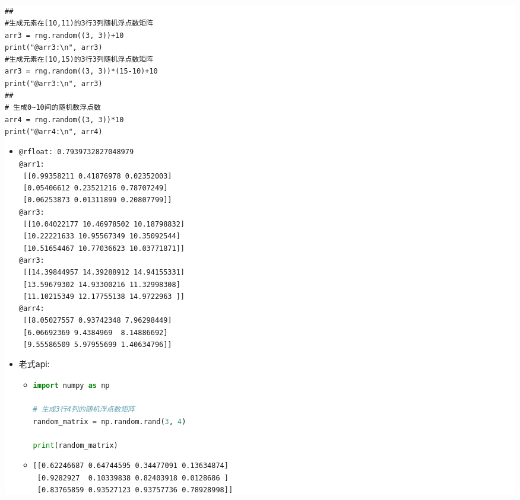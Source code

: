   ```
  ##
  #生成元素在[10,11)的3行3列随机浮点数矩阵
  arr3 = rng.random((3, 3))+10
  print("@arr3:\n", arr3)
  #生成元素在[10,15)的3行3列随机浮点数矩阵
  arr3 = rng.random((3, 3))*(15-10)+10
  print("@arr3:\n", arr3)
  ##
  # 生成0~10间的随机数浮点数
  arr4 = rng.random((3, 3))*10
  print("@arr4:\n", arr4)
  
  ```

  - ```
    @rfloat: 0.7939732827048979
    @arr1:
     [[0.99358211 0.41876978 0.02352003]
     [0.05406612 0.23521216 0.78707249]
     [0.06253873 0.01311899 0.20807799]]
    @arr3:
     [[10.04022177 10.46978502 10.18798832]
     [10.22221633 10.95567349 10.35092544]
     [10.51654467 10.77036623 10.03771871]]
    @arr3:
     [[14.39844957 14.39288912 14.94155331]
     [13.59679302 14.93300216 11.32998308]
     [11.10215349 12.17755138 14.9722963 ]]
    @arr4:
     [[8.05027557 0.93742348 7.96298449]
     [6.06692369 9.4384969  8.14886692]
     [9.55586509 5.97955699 1.40634796]]
    ```

- 老式api:

  - ```python
    import numpy as np
    
    # 生成3行4列的随机浮点数矩阵
    random_matrix = np.random.rand(3, 4)
    
    print(random_matrix)
    ```

  - ```
    [[0.62246687 0.64744595 0.34477091 0.13634874]
     [0.9282927  0.10339838 0.82403918 0.0128686 ]
     [0.83765859 0.93527123 0.93757736 0.78928998]]
    ```

    